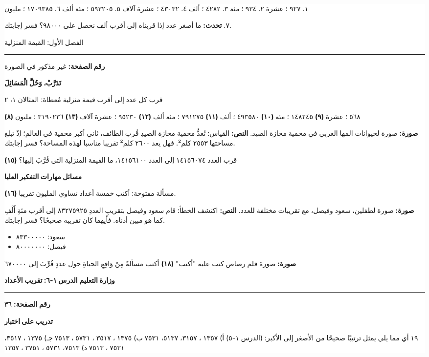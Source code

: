 ١. ٩٢٧ ؛ عشرة
٢. ٩٣٤ ؛ مئة
٣. ٤٢٨٢ ؛ ألف
٤. ٤٣٠٣٢ ؛ عشرة آلاف
٥. ٥٩٣٢٠٥ ؛ مئة ألف
٦. ١٧٠٩٣٨٥ ؛ مليون

٧. **تحدث:** ما أصغر عدد إذا قربناه إلى أقرب ألف نحصل على ٩٨٠٠٠؟ فسر إجابتك.

الفصل الأول: القيمة المنزلية


---

**رقم الصفحة:** غير مذكور في الصورة

**تَدَرَّبْ، وَحُلَّ الْمَسَائِلَ**

قرب كل عدد إلى أقرب قيمة منزلية مُعطاة: المثالان ١، ٢

**(٨)** ٥٦٨ ؛ عشرة
**(٩)** ١٤٨٢٤٥ ؛ مئة
**(١٠)** ٤٩٣٥٨٠ ؛ ألف
**(١١)** ٧٩١٢٧٥ ؛ مئة ألف
**(١٢)** ٩٥٢٣٠ ؛ عشرة آلاف
**(١٣)** ٣١٩٠٢٣٦ ؛ مليون

**صورة:** صورة لحيوانات المها العربي في محمية محازة الصيد.
**النص:** القياس: تُعدُّ محمية محازة الصيدِ قُرب الطائف، ثاني أكبر محمية في العالم؛ إذْ تبلغ مساحتها ٢٥٥٣ كلم². فهل يعد ٢٦٠٠ كلم² تقريبا مناسبا لهذه المساحة؟ فسر إجابتك.

**(١٥)** قرب العدد ١٤١٥٦٠٧٤ إلى العدد ١٤١٥٦١٠٠، ما القيمة المنزلية التي قُرَّبَ إليها؟

**مسائل مهارات التفكير العليا**

**(١٦)** مسألة مفتوحة: أكتب خمسة أعداد تساوي المليون تقريبا.

**صورة:** صورة لطفلين، سعود وفيصل، مع تقريبات مختلفة للعدد.
**النص:** اكتشف الخطأ: قام سعود وفيصل بتقريبِ العددِ ٨٣٢٧٥٩٢٥ إلى أقرب مئةِ أَلْفِ كما هو مبين أدناه. فأيهما كان تقريبه صحيحًا؟ فسر إجابتك.

*   سعود: ٨٣٣٠٠٠٠٠
*   فيصل: ٨٠٠٠٠٠٠٠

**صورة:** صورة قلم رصاص كتب عليه "أكتب"
**(١٨)** أكتب مسألةً مِنْ وَاقِعِ الحياةِ حول عددٍ قُرِّبَ إلى ٦٧٠٠٠٠

**وزارة التعليم**
**الدرس ١-٦: تقريب الأعداد**


---

**رقم الصفحة:** ٣٦

**تدريب على اختبار**

١٩ أي مما يلي يمثل ترتيبًا صحيحًا من الأصغر إلى الأكبر: (الدرس ١-٥)
أ) ١٣٥٧ ، ٣١٥٧، ٥١٣٧، ٧٥٣١
ب) ١٣٧٥ ، ٣٥١٧ ، ٥٧٣١ ، ٧٥١٣
جـ) ١٣٧٥ ، ٣٥١٧، ٧٥٣١ ، ٧٥١٣
د) ٧٥١٣، ٥٧٣١ ، ٣٧٥١ ، ١٣٥٧
